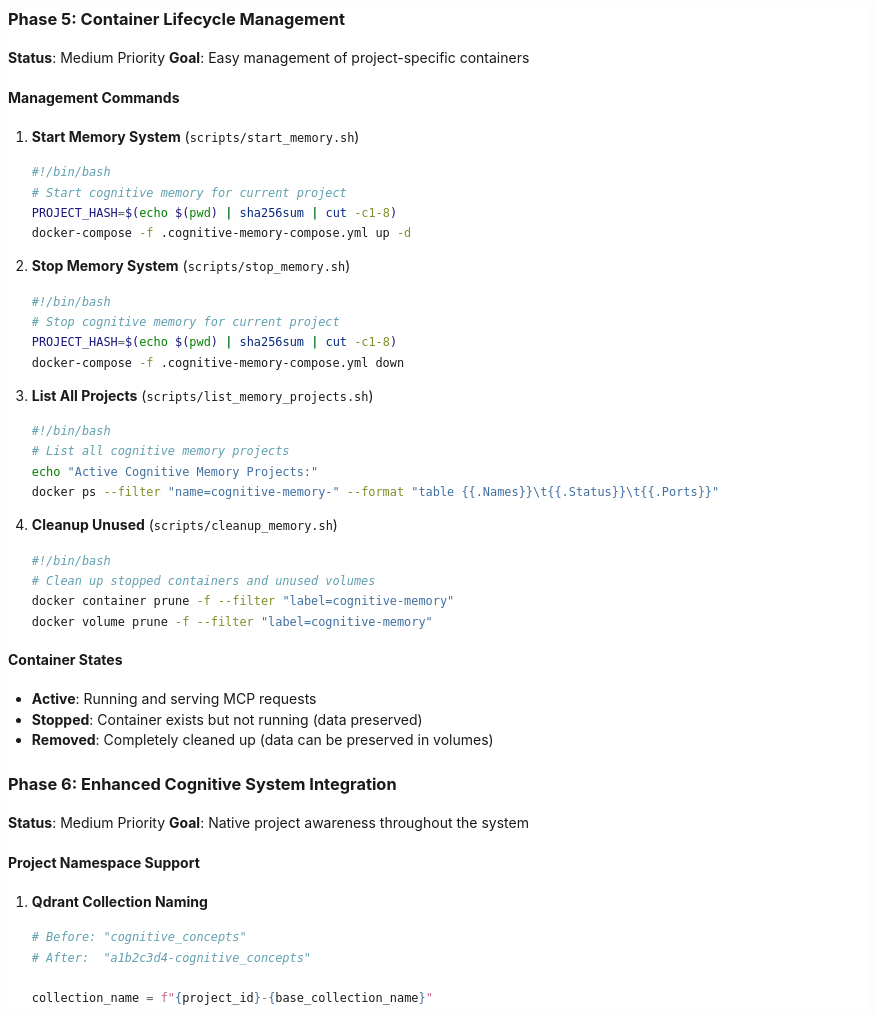 ### Phase 5: Container Lifecycle Management
**Status**: Medium Priority
**Goal**: Easy management of project-specific containers

#### Management Commands

1. **Start Memory System** (`scripts/start_memory.sh`)
   ```bash
   #!/bin/bash
   # Start cognitive memory for current project
   PROJECT_HASH=$(echo $(pwd) | sha256sum | cut -c1-8)
   docker-compose -f .cognitive-memory-compose.yml up -d
   ```

2. **Stop Memory System** (`scripts/stop_memory.sh`)
   ```bash
   #!/bin/bash
   # Stop cognitive memory for current project
   PROJECT_HASH=$(echo $(pwd) | sha256sum | cut -c1-8)
   docker-compose -f .cognitive-memory-compose.yml down
   ```

3. **List All Projects** (`scripts/list_memory_projects.sh`)
   ```bash
   #!/bin/bash
   # List all cognitive memory projects
   echo "Active Cognitive Memory Projects:"
   docker ps --filter "name=cognitive-memory-" --format "table {{.Names}}\t{{.Status}}\t{{.Ports}}"
   ```

4. **Cleanup Unused** (`scripts/cleanup_memory.sh`)
   ```bash
   #!/bin/bash
   # Clean up stopped containers and unused volumes
   docker container prune -f --filter "label=cognitive-memory"
   docker volume prune -f --filter "label=cognitive-memory"
   ```

#### Container States
- **Active**: Running and serving MCP requests
- **Stopped**: Container exists but not running (data preserved)
- **Removed**: Completely cleaned up (data can be preserved in volumes)

### Phase 6: Enhanced Cognitive System Integration
**Status**: Medium Priority
**Goal**: Native project awareness throughout the system

#### Project Namespace Support

1. **Qdrant Collection Naming**
   ```python
   # Before: "cognitive_concepts"
   # After:  "a1b2c3d4-cognitive_concepts"

   collection_name = f"{project_id}-{base_collection_name}"
   ```
